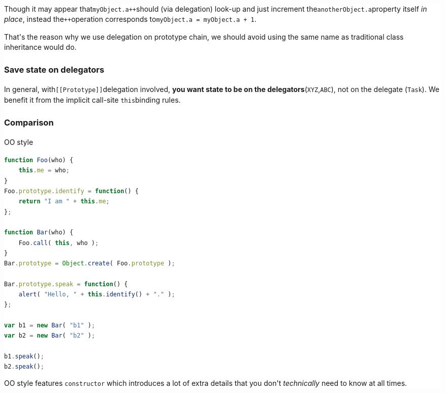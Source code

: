 Though it may appear that`myObject.a++`should \(via delegation\) look-up and just increment the`anotherObject.a`property itself _in place_, instead the`++`operation corresponds to`myObject.a = myObject.a + 1`.

That's the reason why we use delegation on prototype chain, we should avoid using the same name as traditional class inheritance would do.

### Save state on delegators

In general, with`[[Prototype]]`delegation involved, **you want state to be on the delegators**\(`XYZ`,`ABC`\), not on the delegate \(`Task`\). We benefit it from the implicit call-site `this`binding rules.

### Comparison

OO style

```js
function Foo(who) {
    this.me = who;
}
Foo.prototype.identify = function() {
    return "I am " + this.me;
};

function Bar(who) {
    Foo.call( this, who );
}
Bar.prototype = Object.create( Foo.prototype );

Bar.prototype.speak = function() {
    alert( "Hello, " + this.identify() + "." );
};

var b1 = new Bar( "b1" );
var b2 = new Bar( "b2" );

b1.speak();
b2.speak();
```

OO style features `constructor` which introduces a lot of extra details that you don't _technically_ need to know at all times.
